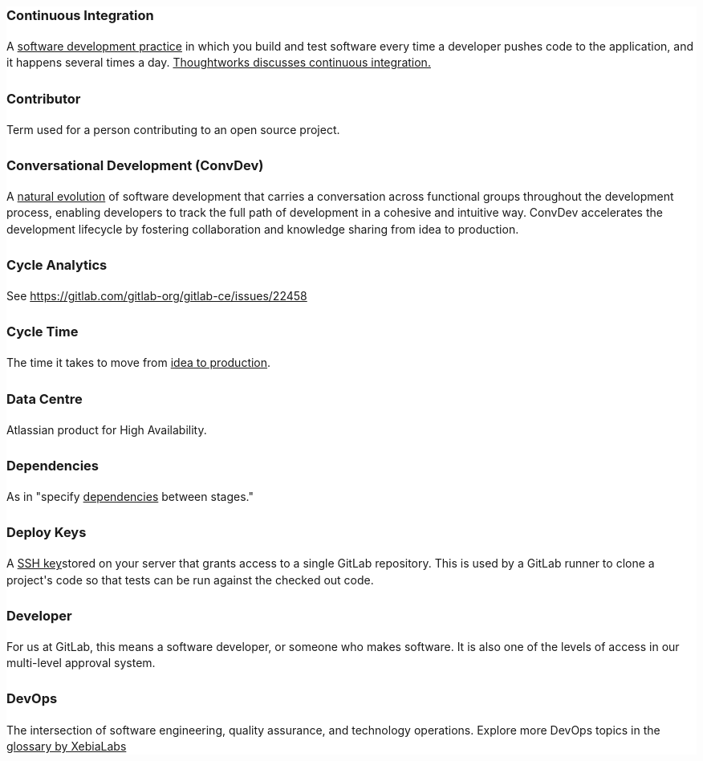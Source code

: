 ### Continuous Integration

A [software development practice](https://about.gitlab.com/2016/08/05/continuous-integration-delivery-and-deployment-with-gitlab/) in which you build and test software every time a developer pushes code to the application, and it happens several times a day. [Thoughtworks discusses continuous integration.](https://www.thoughtworks.com/continuous-integration)

### Contributor

Term used for a person contributing to an open source project.

### Conversational Development (ConvDev)

A [natural evolution](https://about.gitlab.com/2016/09/14/gitlab-live-event-recap/) of software development that carries a conversation across functional groups throughout the development process, enabling developers to track the full path of development in a cohesive and intuitive way. ConvDev accelerates the development lifecycle by fostering collaboration and knowledge sharing from idea to production.

### Cycle Analytics

See <https://gitlab.com/gitlab-org/gitlab-ce/issues/22458>

### Cycle Time

The time it takes to move from [idea to production](https://about.gitlab.com/2016/08/05/continuous-integration-delivery-and-deployment-with-gitlab/#from-idea-to-production-with-gitlab).

### Data Centre

Atlassian product for High Availability.

### Dependencies

As in "specify [dependencies](https://gitlab.com/gitlab-org/gitlab-ce/issues/14728) between stages."

### Deploy Keys

A [SSH key](../../gitlab-basics/create-your-ssh-keys.md)stored on your server that grants access to a single GitLab repository. This is used by a GitLab runner to clone a project's code so that tests can be run against the checked out code.

### Developer

For us at GitLab, this means a software developer, or someone who makes software. It is also one of the levels of access in our multi-level approval system.

### DevOps

The intersection of software engineering, quality assurance, and technology operations. Explore more DevOps topics in the [glossary by XebiaLabs](https://xebialabs.com/glossary/)
